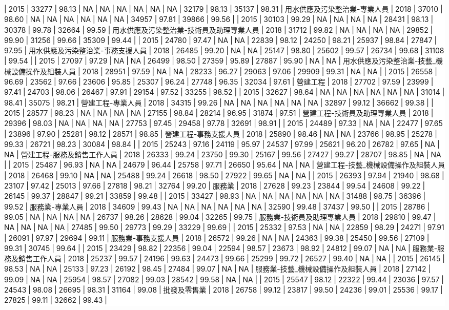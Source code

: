 | 2015 |   33277    |    98.13    |     NA     |     NA      |     NA     |     NA      |   NA    |    NA    |  32179  |  98.13   |   35137   |   98.31    | 用水供應及污染整治業-專業人員                   | 2018 |   37010    |    98.60    |     NA     |     NA      |     NA     |     NA      |   NA    |    NA    |  34957  |  97.81   | 39866  |  99.56  |
| 2015 |   30103    |    99.29    |     NA     |     NA      |     NA     |     NA      |  28431  |  98.13   |  30378  |  99.78   |   32664   |   99.59    | 用水供應及污染整治業-技術員及助理專業人員             | 2018 |   31712    |    99.82    |     NA     |     NA      |     NA     |     NA      |  29852  |  99.90   |  31256  |  99.66   | 35309  |  99.44  |
| 2015 |   24780    |    97.47    |     NA     |     NA      |   22839    |    98.12    |  24250  |  98.21   |  25937  |  98.84   |   27847   |   97.95    | 用水供應及污染整治業-事務支援人員                 | 2018 |   26485    |    99.20    |     NA     |     NA      |   25147    |    98.80    |  25602  |  99.57   |  26734  |  99.68   | 31108  |  99.54  |
| 2015 |   27097    |    97.29    |     NA     |     NA      |   26499    |    98.50    |  27359  |  95.89   |  27887  |  95.90   |    NA     |     NA     | 用水供應及污染整治業-技藝\_機械設備操作及組裝人員        | 2018 |   28951    |    97.59    |     NA     |     NA      |   28233    |    96.27    |  29063  |  97.06   |  29909  |  99.31   |   NA   |   NA    |
| 2015 |   26558    |    96.69    |   23562    |    97.66    |   23606    |    95.85    |  25307  |  96.24   |  27748  |  96.35   |   32034   |   97.61    | 營建工程                              | 2018 |   27702    |    97.59    |   23999    |    97.41    |   24703    |    98.06    |  26467  |  97.91   |  29154  |  97.52   | 33255  |  98.52  |
| 2015 |   32627    |    98.64    |     NA     |     NA      |     NA     |     NA      |   NA    |    NA    |  31014  |  98.41   |   35075   |   98.21    | 營建工程-專業人員                         | 2018 |   34315    |    99.26    |     NA     |     NA      |     NA     |     NA      |   NA    |    NA    |  32897  |  99.12   | 36662  |  99.38  |
| 2015 |   28577    |    98.23    |     NA     |     NA      |     NA     |     NA      |  27155  |  98.84   |  28214  |  96.95   |   31874   |   97.51    | 營建工程-技術員及助理專業人員                   | 2018 |   29396    |    98.03    |     NA     |     NA      |     NA     |     NA      |  27753  |  97.45   |  29458  |  97.78   | 32691  |  98.91  |
| 2015 |   24489    |    97.33    |     NA     |     NA      |   22477    |    97.65    |  23896  |  97.90   |  25281  |  98.12   |   28571   |   98.85    | 營建工程-事務支援人員                       | 2018 |   25890    |    98.46    |     NA     |     NA      |   23766    |    98.95    |  25278  |  99.33   |  26721  |  98.23   | 30084  |  98.84  |
| 2015 |   25243    |    97.16    |   24119    |    95.97    |   24537    |    97.99    |  25621  |  96.20   |  26782  |  97.65   |    NA     |     NA     | 營建工程-服務及銷售工作人員                    | 2018 |   26333    |    99.24    |   23750    |    99.30    |   25167    |    99.56    |  27427  |  99.27   |  28707  |  98.85   |   NA   |   NA    |
| 2015 |   25487    |    96.93    |     NA     |     NA      |   24679    |    96.44    |  25758  |  97.71   |  26650  |  95.64   |    NA     |     NA     | 營建工程-技藝\_機械設備操作及組裝人員              | 2018 |   26468    |    99.10    |     NA     |     NA      |   25488    |    99.24    |  26618  |  98.50   |  27922  |  99.65   |   NA   |   NA    |
| 2015 |   26393    |    97.94    |   21940    |    98.68    |   23107    |    97.42    |  25013  |  97.66   |  27818  |  98.21   |   32764   |   99.20    | 服務業                               | 2018 |   27628    |    99.23    |   23844    |    99.54    |   24608    |    99.22    |  26145  |  99.37   |  28847  |  99.21   | 33859  |  99.48  |
| 2015 |   33427    |    98.93    |     NA     |     NA      |     NA     |     NA      |   NA    |    NA    |  31488  |  98.75   |   36396   |   99.52    | 服務業-專業人員                          | 2018 |   34609    |    99.43    |     NA     |     NA      |     NA     |     NA      |   NA    |    NA    |  32590  |  99.48   | 37437  |  99.50  |
| 2015 |   28786    |    99.05    |     NA     |     NA      |     NA     |     NA      |  26737  |  98.26   |  28628  |  99.04   |   32265   |   99.75    | 服務業-技術員及助理專業人員                    | 2018 |   29810    |    99.47    |     NA     |     NA      |     NA     |     NA      |  27485  |  99.50   |  29773  |  99.29   | 33229  |  99.69  |
| 2015 |   25332    |    97.53    |     NA     |     NA      |   22859    |    98.29    |  24271  |  97.91   |  26091  |  97.97   |   29694   |   99.11    | 服務業-事務支援人員                        | 2018 |   26572    |    99.26    |     NA     |     NA      |   24363    |    99.38    |  25450  |  99.56   |  27109  |  99.31   | 30745  |  99.64  |
| 2015 |   23429    |    98.82    |   22356    |    99.04    |   22594    |    98.57    |  23673  |  98.92   |  24812  |  99.07   |    NA     |     NA     | 服務業-服務及銷售工作人員                     | 2018 |   25237    |    99.57    |   24196    |    99.63    |   24473    |    99.66    |  25299  |  99.72   |  26527  |  99.40   |   NA   |   NA    |
| 2015 |   26145    |    98.53    |     NA     |     NA      |   25133    |    97.23    |  26192  |  98.45   |  27484  |  99.07   |    NA     |     NA     | 服務業-技藝\_機械設備操作及組裝人員               | 2018 |   27142    |    99.09    |     NA     |     NA      |   25954    |    98.57    |  27082  |  99.03   |  28542  |  99.58   |   NA   |   NA    |
| 2015 |   25547    |    98.12    |   22322    |    99.44    |   23036    |    97.57    |  24543  |  98.08   |  26695  |  98.31   |   31164   |   99.08    | 批發及零售業                            | 2018 |   26758    |    99.12    |   23817    |    99.50    |   24236    |    99.01    |  25536  |  99.17   |  27825  |  99.11   | 32662  |  99.43  |